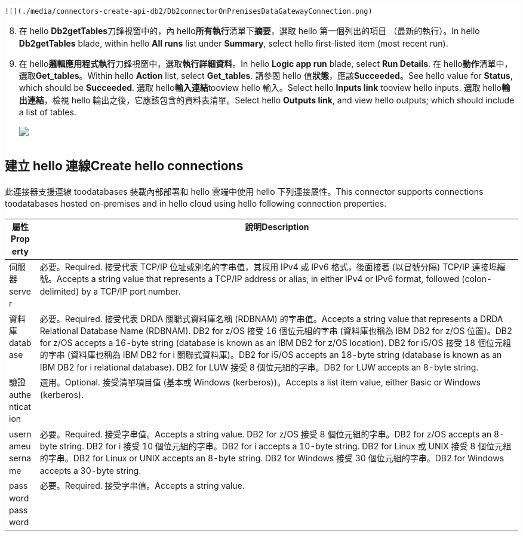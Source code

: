     ![](./media/connectors-create-api-db2/Db2connectorOnPremisesDataGatewayConnection.png)
8. <span data-ttu-id="2339f-154">在 hello **Db2getTables**刀鋒視窗中的，內 hello**所有執行**清單下**摘要**，選取 hello 第一個列出的項目 （最新的執行）。</span><span class="sxs-lookup"><span data-stu-id="2339f-154">In hello **Db2getTables** blade, within hello **All runs** list under **Summary**, select hello first-listed item (most recent run).</span></span>
9. <span data-ttu-id="2339f-155">在 hello**邏輯應用程式執行**刀鋒視窗中，選取**執行詳細資料**。</span><span class="sxs-lookup"><span data-stu-id="2339f-155">In hello **Logic app run** blade, select **Run Details**.</span></span> <span data-ttu-id="2339f-156">在 hello**動作**清單中，選取**Get_tables**。</span><span class="sxs-lookup"><span data-stu-id="2339f-156">Within hello **Action** list, select **Get_tables**.</span></span> <span data-ttu-id="2339f-157">請參閱 hello 值**狀態**，應該**Succeeded**。</span><span class="sxs-lookup"><span data-stu-id="2339f-157">See hello value for **Status**, which should be **Succeeded**.</span></span> <span data-ttu-id="2339f-158">選取 hello**輸入連結**tooview hello 輸入。</span><span class="sxs-lookup"><span data-stu-id="2339f-158">Select hello **Inputs link** tooview hello inputs.</span></span> <span data-ttu-id="2339f-159">選取 hello**輸出連結**，檢視 hello 輸出之後，它應該包含的資料表清單。</span><span class="sxs-lookup"><span data-stu-id="2339f-159">Select hello **Outputs link**, and view hello outputs; which should include a list of tables.</span></span>
   
   ![](./media/connectors-create-api-db2/Db2connectorGetTablesLogicAppRunOutputs.png)

## <a name="create-hello-connections"></a><span data-ttu-id="2339f-160">建立 hello 連線</span><span class="sxs-lookup"><span data-stu-id="2339f-160">Create hello connections</span></span>
<span data-ttu-id="2339f-161">此連接器支援連線 toodatabases 裝載內部部署和 hello 雲端中使用 hello 下列連接屬性。</span><span class="sxs-lookup"><span data-stu-id="2339f-161">This connector supports connections toodatabases hosted on-premises and in hello cloud using hello following connection properties.</span></span> 

| <span data-ttu-id="2339f-162">屬性</span><span class="sxs-lookup"><span data-stu-id="2339f-162">Property</span></span> | <span data-ttu-id="2339f-163">說明</span><span class="sxs-lookup"><span data-stu-id="2339f-163">Description</span></span> |
| --- | --- |
| <span data-ttu-id="2339f-164">伺服器</span><span class="sxs-lookup"><span data-stu-id="2339f-164">server</span></span> |<span data-ttu-id="2339f-165">必要。</span><span class="sxs-lookup"><span data-stu-id="2339f-165">Required.</span></span> <span data-ttu-id="2339f-166">接受代表 TCP/IP 位址或別名的字串值，其採用 IPv4 或 IPv6 格式，後面接著 (以冒號分隔) TCP/IP 連接埠編號。</span><span class="sxs-lookup"><span data-stu-id="2339f-166">Accepts a string value that represents a TCP/IP address or alias, in either IPv4 or IPv6 format, followed (colon-delimited) by a TCP/IP port number.</span></span> |
| <span data-ttu-id="2339f-167">資料庫</span><span class="sxs-lookup"><span data-stu-id="2339f-167">database</span></span> |<span data-ttu-id="2339f-168">必要。</span><span class="sxs-lookup"><span data-stu-id="2339f-168">Required.</span></span> <span data-ttu-id="2339f-169">接受代表 DRDA 關聯式資料庫名稱 (RDBNAM) 的字串值。</span><span class="sxs-lookup"><span data-stu-id="2339f-169">Accepts a string value that represents a DRDA Relational Database Name (RDBNAM).</span></span> <span data-ttu-id="2339f-170">DB2 for z/OS 接受 16 個位元組的字串 (資料庫也稱為 IBM DB2 for z/OS 位置)。</span><span class="sxs-lookup"><span data-stu-id="2339f-170">DB2 for z/OS accepts a 16-byte string (database is known as an IBM DB2 for z/OS location).</span></span> <span data-ttu-id="2339f-171">DB2 for i5/OS 接受 18 個位元組的字串 (資料庫也稱為 IBM DB2 for i 關聯式資料庫)。</span><span class="sxs-lookup"><span data-stu-id="2339f-171">DB2 for i5/OS accepts an 18-byte string (database is known as an IBM DB2 for i relational database).</span></span> <span data-ttu-id="2339f-172">DB2 for LUW 接受 8 個位元組的字串。</span><span class="sxs-lookup"><span data-stu-id="2339f-172">DB2 for LUW accepts an 8-byte string.</span></span> |
| <span data-ttu-id="2339f-173">驗證</span><span class="sxs-lookup"><span data-stu-id="2339f-173">authentication</span></span> |<span data-ttu-id="2339f-174">選用。</span><span class="sxs-lookup"><span data-stu-id="2339f-174">Optional.</span></span> <span data-ttu-id="2339f-175">接受清單項目值 (基本或 Windows (kerberos))。</span><span class="sxs-lookup"><span data-stu-id="2339f-175">Accepts a list item value, either Basic or Windows (kerberos).</span></span> |
| <span data-ttu-id="2339f-176">username</span><span class="sxs-lookup"><span data-stu-id="2339f-176">username</span></span> |<span data-ttu-id="2339f-177">必要。</span><span class="sxs-lookup"><span data-stu-id="2339f-177">Required.</span></span> <span data-ttu-id="2339f-178">接受字串值。</span><span class="sxs-lookup"><span data-stu-id="2339f-178">Accepts a string value.</span></span> <span data-ttu-id="2339f-179">DB2 for z/OS 接受 8 個位元組的字串。</span><span class="sxs-lookup"><span data-stu-id="2339f-179">DB2 for z/OS accepts an 8-byte string.</span></span> <span data-ttu-id="2339f-180">DB2 for i 接受 10 個位元組的字串。</span><span class="sxs-lookup"><span data-stu-id="2339f-180">DB2 for i accepts a 10-byte string.</span></span> <span data-ttu-id="2339f-181">DB2 for Linux 或 UNIX 接受 8 個位元組的字串。</span><span class="sxs-lookup"><span data-stu-id="2339f-181">DB2 for Linux or UNIX accepts an 8-byte string.</span></span> <span data-ttu-id="2339f-182">DB2 for Windows 接受 30 個位元組的字串。</span><span class="sxs-lookup"><span data-stu-id="2339f-182">DB2 for Windows accepts a 30-byte string.</span></span> |
| <span data-ttu-id="2339f-183">password</span><span class="sxs-lookup"><span data-stu-id="2339f-183">password</span></span> |<span data-ttu-id="2339f-184">必要。</span><span class="sxs-lookup"><span data-stu-id="2339f-184">Required.</span></span> <span data-ttu-id="2339f-185">接受字串值。</span><span class="sxs-lookup"><span data-stu-id="2339f-185">Accepts a string value.</span></span> |